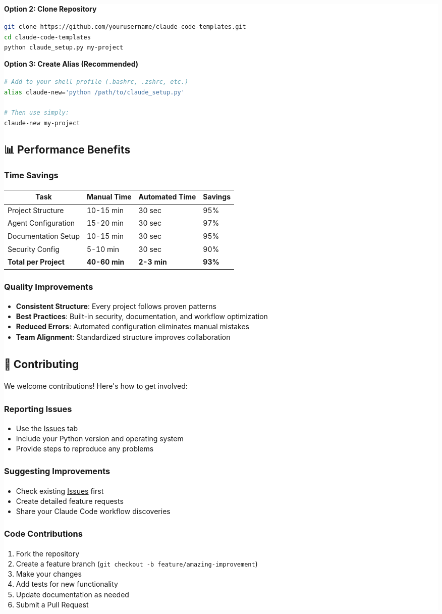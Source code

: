 **Option 2: Clone Repository**
```bash
git clone https://github.com/yourusername/claude-code-templates.git
cd claude-code-templates
python claude_setup.py my-project
```

**Option 3: Create Alias (Recommended)**
```bash
# Add to your shell profile (.bashrc, .zshrc, etc.)
alias claude-new='python /path/to/claude_setup.py'

# Then use simply:
claude-new my-project
```

## 📊 Performance Benefits

### Time Savings
| Task | Manual Time | Automated Time | Savings |
|------|-------------|----------------|---------|
| Project Structure | 10-15 min | 30 sec | 95% |
| Agent Configuration | 15-20 min | 30 sec | 97% |
| Documentation Setup | 10-15 min | 30 sec | 95% |
| Security Config | 5-10 min | 30 sec | 90% |
| **Total per Project** | **40-60 min** | **2-3 min** | **93%** |

### Quality Improvements
- **Consistent Structure**: Every project follows proven patterns
- **Best Practices**: Built-in security, documentation, and workflow optimization
- **Reduced Errors**: Automated configuration eliminates manual mistakes
- **Team Alignment**: Standardized structure improves collaboration

## 🤝 Contributing

We welcome contributions! Here's how to get involved:

### Reporting Issues
- Use the [Issues](https://github.com/yourusername/claude-code-templates/issues) tab
- Include your Python version and operating system
- Provide steps to reproduce any problems

### Suggesting Improvements
- Check existing [Issues](https://github.com/yourusername/claude-code-templates/issues) first
- Create detailed feature requests
- Share your Claude Code workflow discoveries

### Code Contributions
1. Fork the repository
2. Create a feature branch (`git checkout -b feature/amazing-improvement`)
3. Make your changes
4. Add tests for new functionality
5. Update documentation as needed
6. Submit a Pull Request
